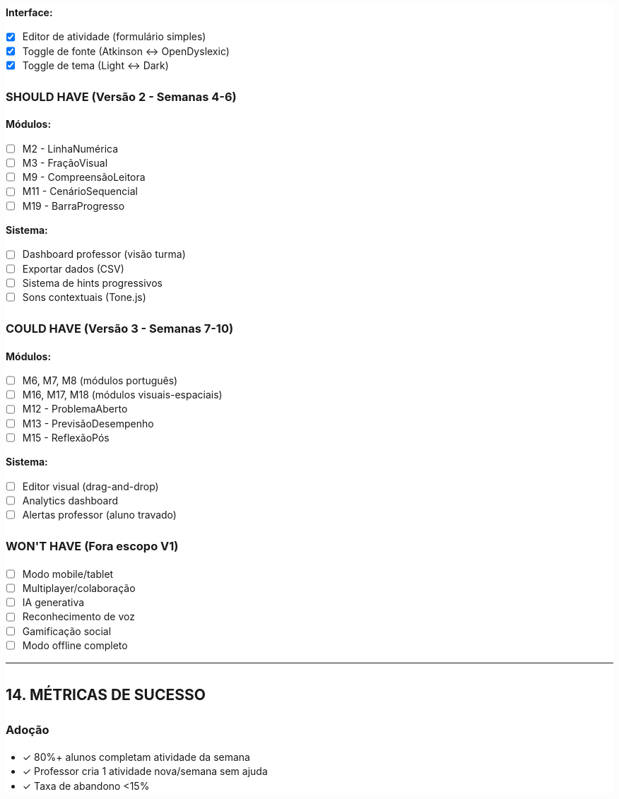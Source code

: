 **Interface:**
- [x] Editor de atividade (formulário simples)
- [x] Toggle de fonte (Atkinson ↔ OpenDyslexic)
- [x] Toggle de tema (Light ↔ Dark)

### SHOULD HAVE (Versão 2 - Semanas 4-6)

**Módulos:**
- [ ] M2 - LinhaNumérica
- [ ] M3 - FraçãoVisual
- [ ] M9 - CompreensãoLeitora
- [ ] M11 - CenárioSequencial
- [ ] M19 - BarraProgresso

**Sistema:**
- [ ] Dashboard professor (visão turma)
- [ ] Exportar dados (CSV)
- [ ] Sistema de hints progressivos
- [ ] Sons contextuais (Tone.js)

### COULD HAVE (Versão 3 - Semanas 7-10)

**Módulos:**
- [ ] M6, M7, M8 (módulos português)
- [ ] M16, M17, M18 (módulos visuais-espaciais)
- [ ] M12 - ProblemaAberto
- [ ] M13 - PrevisãoDesempenho
- [ ] M15 - ReflexãoPós

**Sistema:**
- [ ] Editor visual (drag-and-drop)
- [ ] Analytics dashboard
- [ ] Alertas professor (aluno travado)

### WON'T HAVE (Fora escopo V1)

- [ ] Modo mobile/tablet
- [ ] Multiplayer/colaboração
- [ ] IA generativa
- [ ] Reconhecimento de voz
- [ ] Gamificação social
- [ ] Modo offline completo

---

## 14. MÉTRICAS DE SUCESSO

### Adoção
- ✓ 80%+ alunos completam atividade da semana
- ✓ Professor cria 1 atividade nova/semana sem ajuda
- ✓ Taxa de abandono <15%
